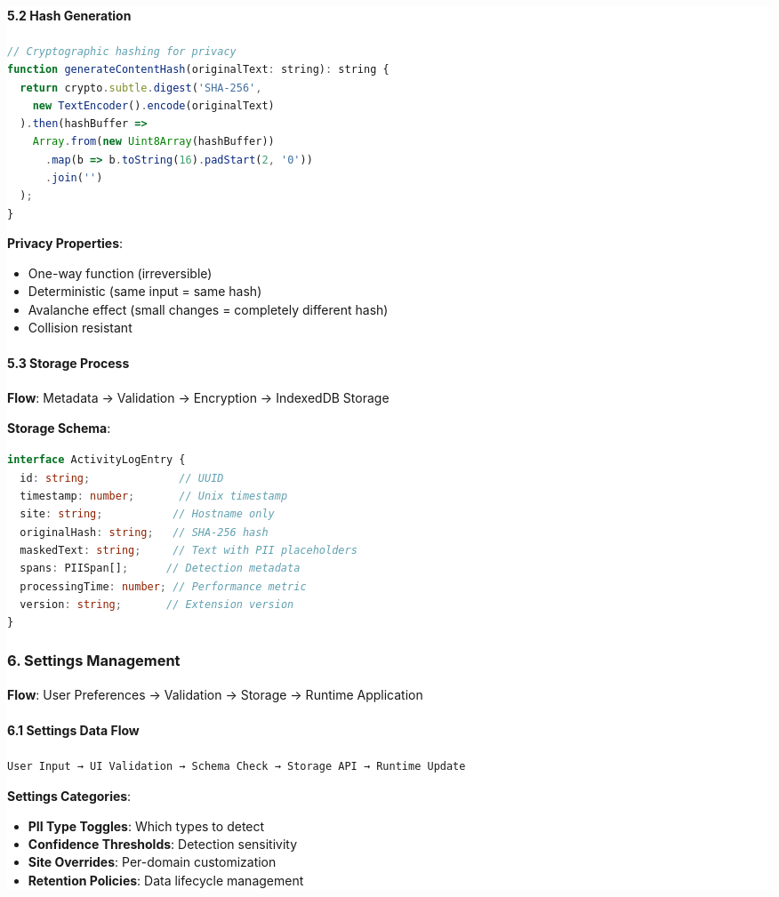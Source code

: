 #### 5.2 Hash Generation

```javascript
// Cryptographic hashing for privacy
function generateContentHash(originalText: string): string {
  return crypto.subtle.digest('SHA-256', 
    new TextEncoder().encode(originalText)
  ).then(hashBuffer => 
    Array.from(new Uint8Array(hashBuffer))
      .map(b => b.toString(16).padStart(2, '0'))
      .join('')
  );
}
```

**Privacy Properties**:
- One-way function (irreversible)
- Deterministic (same input = same hash)
- Avalanche effect (small changes = completely different hash)
- Collision resistant

#### 5.3 Storage Process

**Flow**: Metadata → Validation → Encryption → IndexedDB Storage

**Storage Schema**:
```typescript
interface ActivityLogEntry {
  id: string;              // UUID
  timestamp: number;       // Unix timestamp
  site: string;           // Hostname only
  originalHash: string;   // SHA-256 hash
  maskedText: string;     // Text with PII placeholders
  spans: PIISpan[];      // Detection metadata
  processingTime: number; // Performance metric
  version: string;       // Extension version
}
```

### 6. Settings Management

**Flow**: User Preferences → Validation → Storage → Runtime Application

#### 6.1 Settings Data Flow

```
User Input → UI Validation → Schema Check → Storage API → Runtime Update
```

**Settings Categories**:
- **PII Type Toggles**: Which types to detect
- **Confidence Thresholds**: Detection sensitivity
- **Site Overrides**: Per-domain customization
- **Retention Policies**: Data lifecycle management
